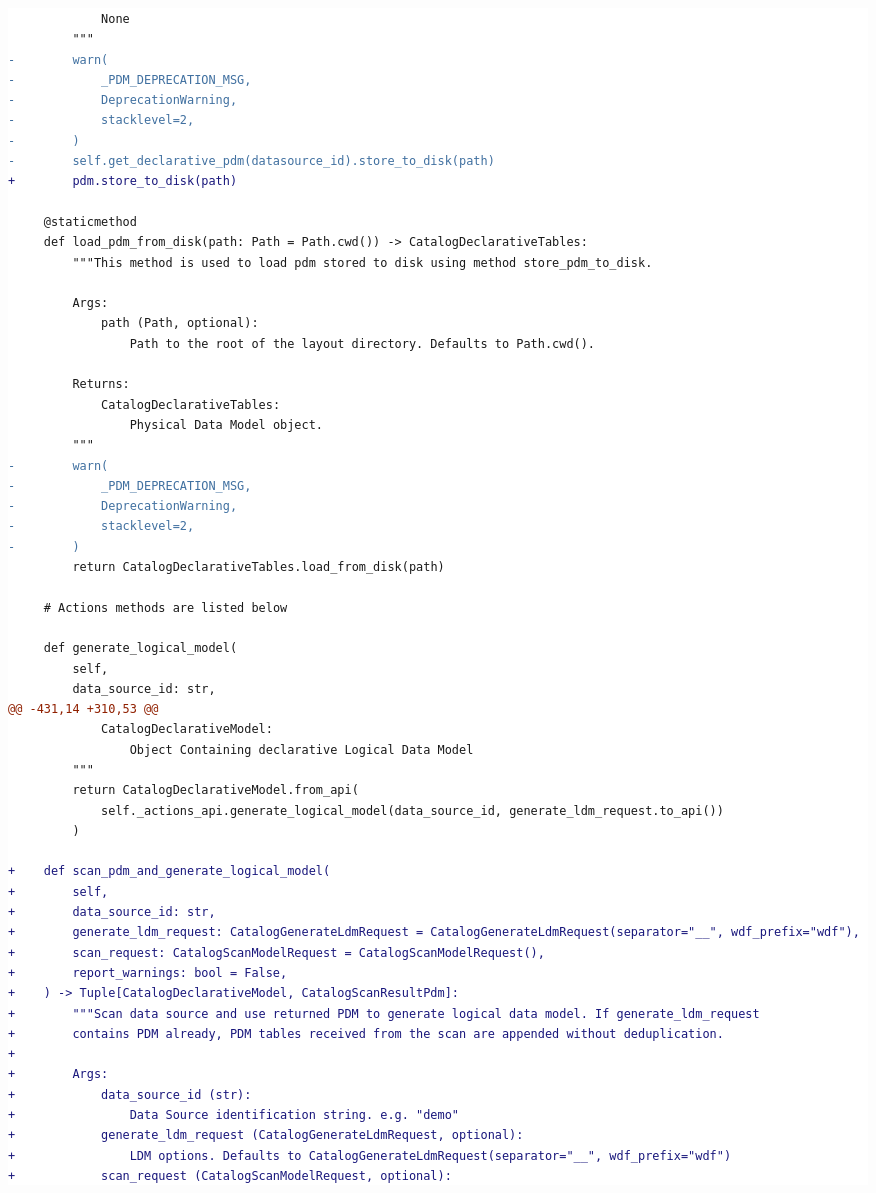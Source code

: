 ```diff
             None
         """
-        warn(
-            _PDM_DEPRECATION_MSG,
-            DeprecationWarning,
-            stacklevel=2,
-        )
-        self.get_declarative_pdm(datasource_id).store_to_disk(path)
+        pdm.store_to_disk(path)
 
     @staticmethod
     def load_pdm_from_disk(path: Path = Path.cwd()) -> CatalogDeclarativeTables:
         """This method is used to load pdm stored to disk using method store_pdm_to_disk.
 
         Args:
             path (Path, optional):
                 Path to the root of the layout directory. Defaults to Path.cwd().
 
         Returns:
             CatalogDeclarativeTables:
                 Physical Data Model object.
         """
-        warn(
-            _PDM_DEPRECATION_MSG,
-            DeprecationWarning,
-            stacklevel=2,
-        )
         return CatalogDeclarativeTables.load_from_disk(path)
 
     # Actions methods are listed below
 
     def generate_logical_model(
         self,
         data_source_id: str,
@@ -431,14 +310,53 @@
             CatalogDeclarativeModel:
                 Object Containing declarative Logical Data Model
         """
         return CatalogDeclarativeModel.from_api(
             self._actions_api.generate_logical_model(data_source_id, generate_ldm_request.to_api())
         )
 
+    def scan_pdm_and_generate_logical_model(
+        self,
+        data_source_id: str,
+        generate_ldm_request: CatalogGenerateLdmRequest = CatalogGenerateLdmRequest(separator="__", wdf_prefix="wdf"),
+        scan_request: CatalogScanModelRequest = CatalogScanModelRequest(),
+        report_warnings: bool = False,
+    ) -> Tuple[CatalogDeclarativeModel, CatalogScanResultPdm]:
+        """Scan data source and use returned PDM to generate logical data model. If generate_ldm_request
+        contains PDM already, PDM tables received from the scan are appended without deduplication.
+
+        Args:
+            data_source_id (str):
+                Data Source identification string. e.g. "demo"
+            generate_ldm_request (CatalogGenerateLdmRequest, optional):
+                LDM options. Defaults to CatalogGenerateLdmRequest(separator="__", wdf_prefix="wdf")
+            scan_request (CatalogScanModelRequest, optional):
```